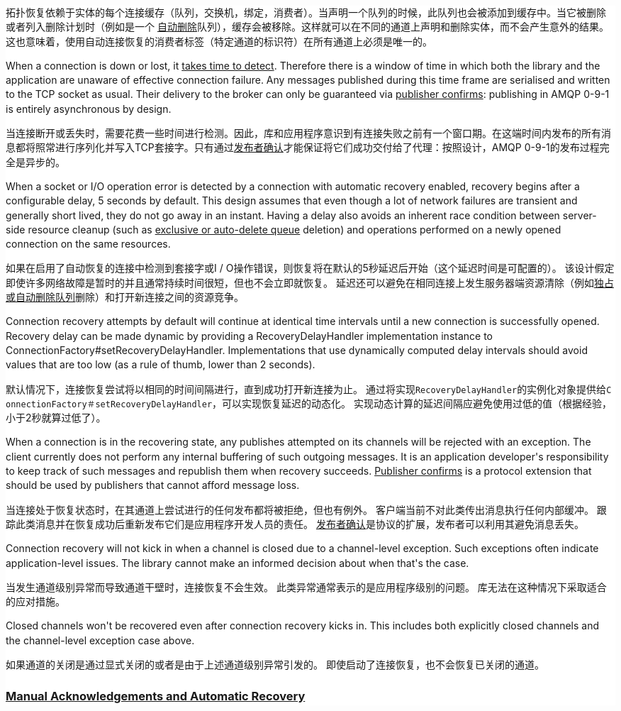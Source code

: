 拓扑恢复依赖于实体的每个连接缓存（队列，交换机，绑定，消费者）。当声明一个队列的时候，此队列也会被添加到缓存中。当它被删除或者列入删除计划时（例如是一个 [自动删除](https://www.rabbitmq.com/queues.html)队列），缓存会被移除。这样就可以在不同的通道上声明和删除实体，而不会产生意外的结果。这也意味着，使用自动连接恢复的消费者标签（特定通道的标识符）在所有通道上必须是唯一的。

When a connection is down or lost, it [takes time to detect](https://www.rabbitmq.com/heartbeats.html). Therefore there is a window of time in which both the library and the application are unaware of effective connection failure. Any messages published during this time frame are serialised and written to the TCP socket as usual. Their delivery to the broker can only be guaranteed via [publisher confirms](https://www.rabbitmq.com/confirms.html): publishing in AMQP 0-9-1 is entirely asynchronous by design.

当连接断开或丢失时，需要花费一些时间进行检测。因此，库和应用程序意识到有连接失败之前有一个窗口期。在这端时间内发布的所有消息都将照常进行序列化并写入TCP套接字。只有通过[发布者确认](https://www.rabbitmq.com/confirms.html)才能保证将它们成功交付给了代理：按照设计，AMQP 0-9-1的发布过程完全是异步的。

When a socket or I/O operation error is detected by a connection with automatic recovery enabled, recovery begins after a configurable delay, 5 seconds by default. This design assumes that even though a lot of network failures are transient and generally short lived, they do not go away in an instant. Having a delay also avoids an inherent race condition between server-side resource cleanup (such as [exclusive or auto-delete queue](https://www.rabbitmq.com/queues.html) deletion) and operations performed on a newly opened connection on the same resources.

如果在启用了自动恢复的连接中检测到套接字或I / O操作错误，则恢复将在默认的5秒延迟后开始（这个延迟时间是可配置的）。 该设计假定即使许多网络故障是暂时的并且通常持续时间很短，但也不会立即就恢复。 延迟还可以避免在相同连接上发生服务器端资源清除（例如[独占或自动删除队列](https://www.rabbitmq.com/queues.html)删除）和打开新连接之间的资源竞争。

Connection recovery attempts by default will continue at identical time intervals until a new connection is successfully opened. Recovery delay can be made dynamic by providing a RecoveryDelayHandler implementation instance to ConnectionFactory#setRecoveryDelayHandler. Implementations that use dynamically computed delay intervals should avoid values that are too low (as a rule of thumb, lower than 2 seconds).

默认情况下，连接恢复尝试将以相同的时间间隔进行，直到成功打开新连接为止。 通过将实现`RecoveryDelayHandler`的实例化对象提供给`ConnectionFactory＃setRecoveryDelayHandler`，可以实现恢复延迟的动态化。 实现动态计算的延迟间隔应避免使用过低的值（根据经验，小于2秒就算过低了）。

When a connection is in the recovering state, any publishes attempted on its channels will be rejected with an exception. The client currently does not perform any internal buffering of such outgoing messages. It is an application developer's responsibility to keep track of such messages and republish them when recovery succeeds. [Publisher confirms](https://www.rabbitmq.com/confirms.html) is a protocol extension that should be used by publishers that cannot afford message loss.

当连接处于恢复状态时，在其通道上尝试进行的任何发布都将被拒绝，但也有例外。 客户端当前不对此类传出消息执行任何内部缓冲。 跟踪此类消息并在恢复成功后重新发布它们是应用程序开发人员的责任。 [发布者确认](https://www.rabbitmq.com/confirms.html)是协议的扩展，发布者可以利用其避免消息丢失。

Connection recovery will not kick in when a channel is closed due to a channel-level exception. Such exceptions often indicate application-level issues. The library cannot make an informed decision about when that's the case.

当发生通道级别异常而导致通道干壁时，连接恢复不会生效。 此类异常通常表示的是应用程序级别的问题。 库无法在这种情况下采取适合的应对措施。

Closed channels won't be recovered even after connection recovery kicks in. This includes both explicitly closed channels and the channel-level exception case above.

如果通道的关闭是通过显式关闭的或者是由于上述通道级别异常引发的。 即使启动了连接恢复，也不会恢复已关闭的通道。

### [Manual Acknowledgements and Automatic Recovery](https://www.rabbitmq.com/api-guide.html#recovery-and-acknowledgements)
